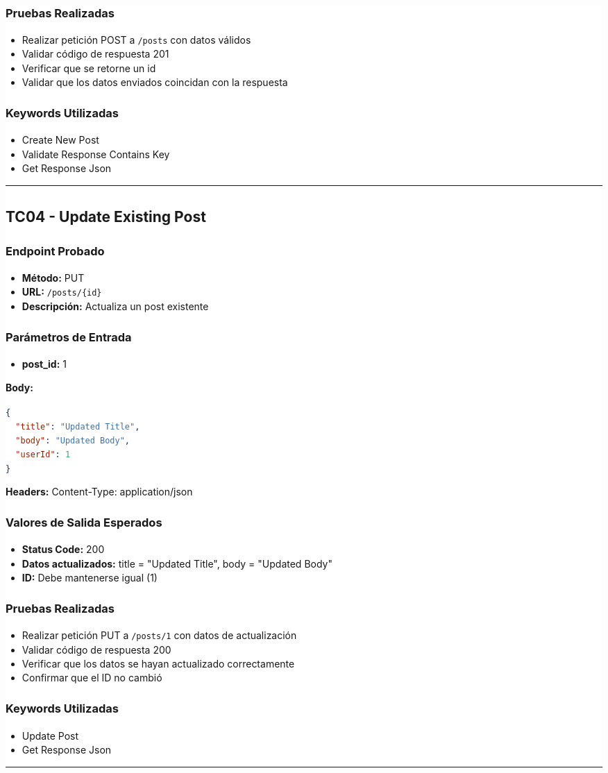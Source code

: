 ### Pruebas Realizadas
- Realizar petición POST a `/posts` con datos válidos
- Validar código de respuesta 201
- Verificar que se retorne un id
- Validar que los datos enviados coincidan con la respuesta

### Keywords Utilizadas
- Create New Post
- Validate Response Contains Key
- Get Response Json

---

## TC04 - Update Existing Post

### Endpoint Probado
- **Método:** PUT
- **URL:** `/posts/{id}`
- **Descripción:** Actualiza un post existente

### Parámetros de Entrada
- **post_id:** 1

**Body:**
```json
{
  "title": "Updated Title",
  "body": "Updated Body",
  "userId": 1
}
```
**Headers:** Content-Type: application/json

### Valores de Salida Esperados
- **Status Code:** 200
- **Datos actualizados:** title = "Updated Title", body = "Updated Body"
- **ID:** Debe mantenerse igual (1)

### Pruebas Realizadas
- Realizar petición PUT a `/posts/1` con datos de actualización
- Validar código de respuesta 200
- Verificar que los datos se hayan actualizado correctamente
- Confirmar que el ID no cambió

### Keywords Utilizadas
- Update Post
- Get Response Json

---
